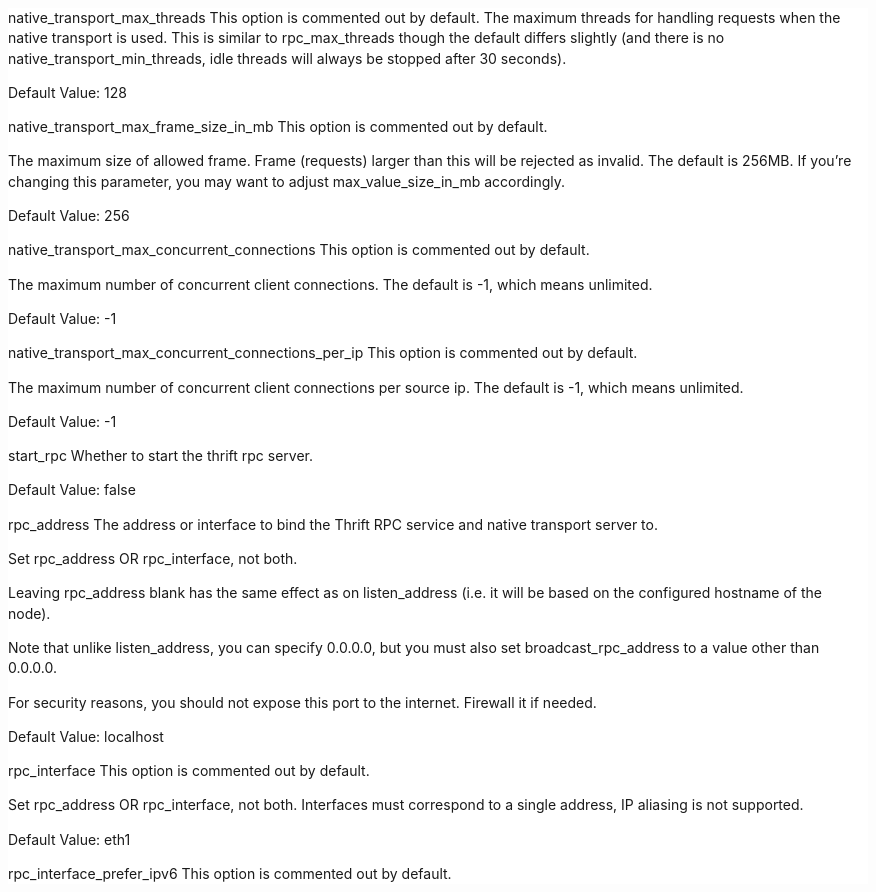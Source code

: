 native_transport_max_threads
This option is commented out by default. The maximum threads for handling requests when the native transport is used. This is similar to rpc_max_threads though the default differs slightly (and there is no native_transport_min_threads, idle threads will always be stopped after 30 seconds).

Default Value: 128

native_transport_max_frame_size_in_mb
This option is commented out by default.

The maximum size of allowed frame. Frame (requests) larger than this will be rejected as invalid. The default is 256MB. If you’re changing this parameter, you may want to adjust max_value_size_in_mb accordingly.

Default Value: 256

native_transport_max_concurrent_connections
This option is commented out by default.

The maximum number of concurrent client connections. The default is -1, which means unlimited.

Default Value: -1

native_transport_max_concurrent_connections_per_ip
This option is commented out by default.

The maximum number of concurrent client connections per source ip. The default is -1, which means unlimited.

Default Value: -1

start_rpc
Whether to start the thrift rpc server.

Default Value: false

rpc_address
The address or interface to bind the Thrift RPC service and native transport server to.

Set rpc_address OR rpc_interface, not both.

Leaving rpc_address blank has the same effect as on listen_address (i.e. it will be based on the configured hostname of the node).

Note that unlike listen_address, you can specify 0.0.0.0, but you must also set broadcast_rpc_address to a value other than 0.0.0.0.

For security reasons, you should not expose this port to the internet. Firewall it if needed.

Default Value: localhost

rpc_interface
This option is commented out by default.

Set rpc_address OR rpc_interface, not both. Interfaces must correspond to a single address, IP aliasing is not supported.

Default Value: eth1

rpc_interface_prefer_ipv6
This option is commented out by default.
